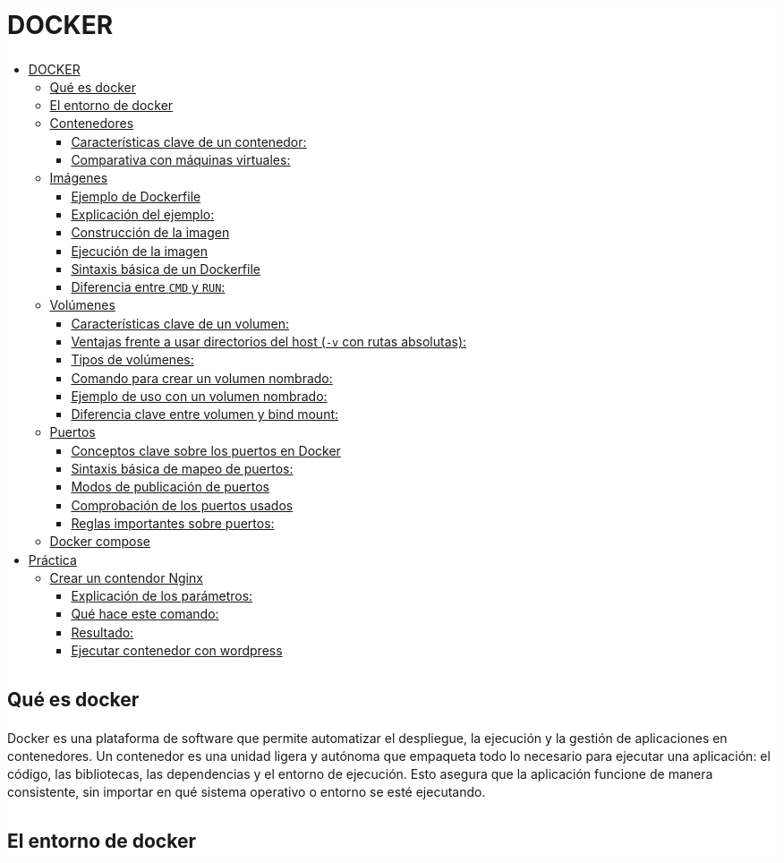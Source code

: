 # DOCKER

- [DOCKER](#docker)
  - [Qué es docker](#qué-es-docker)
  - [El entorno de docker](#el-entorno-de-docker)
  - [Contenedores](#contenedores)
    - [Características clave de un contenedor:](#características-clave-de-un-contenedor)
    - [Comparativa con máquinas virtuales:](#comparativa-con-máquinas-virtuales)
  - [Imágenes](#imágenes)
    - [Ejemplo de Dockerfile](#ejemplo-de-dockerfile)
    - [Explicación del ejemplo:](#explicación-del-ejemplo)
    - [Construcción de la imagen](#construcción-de-la-imagen)
    - [Ejecución de la imagen](#ejecución-de-la-imagen)
    - [Sintaxis básica de un Dockerfile](#sintaxis-básica-de-un-dockerfile)
    - [Diferencia entre `CMD` y `RUN`:](#diferencia-entre-cmd-y-run)
  - [Volúmenes](#volúmenes)
    - [Características clave de un volumen:](#características-clave-de-un-volumen)
    - [Ventajas frente a usar directorios del host (`-v` con rutas absolutas):](#ventajas-frente-a-usar-directorios-del-host--v-con-rutas-absolutas)
    - [Tipos de volúmenes:](#tipos-de-volúmenes)
    - [Comando para crear un volumen nombrado:](#comando-para-crear-un-volumen-nombrado)
    - [Ejemplo de uso con un volumen nombrado:](#ejemplo-de-uso-con-un-volumen-nombrado)
    - [Diferencia clave entre volumen y bind mount:](#diferencia-clave-entre-volumen-y-bind-mount)
  - [Puertos](#puertos)
    - [Conceptos clave sobre los puertos en Docker](#conceptos-clave-sobre-los-puertos-en-docker)
    - [Sintaxis básica de mapeo de puertos:](#sintaxis-básica-de-mapeo-de-puertos)
    - [Modos de publicación de puertos](#modos-de-publicación-de-puertos)
    - [Comprobación de los puertos usados](#comprobación-de-los-puertos-usados)
    - [Reglas importantes sobre puertos:](#reglas-importantes-sobre-puertos)
  - [Docker compose](#docker-compose)
- [Práctica](#práctica)
  - [Crear un contendor Nginx](#crear-un-contendor-nginx)
    - [Explicación de los parámetros:](#explicación-de-los-parámetros)
    - [Qué hace este comando:](#qué-hace-este-comando)
    - [Resultado:](#resultado)
    - [Ejecutar contenedor con wordpress](#ejecutar-contenedor-con-wordpress)

## Qué es docker

Docker es una plataforma de software que permite automatizar el despliegue, la ejecución y la gestión de aplicaciones en contenedores. Un contenedor es una unidad ligera y autónoma que empaqueta todo lo necesario para ejecutar una aplicación: el código, las bibliotecas, las dependencias y el entorno de ejecución. Esto asegura que la aplicación funcione de manera consistente, sin importar en qué sistema operativo o entorno se esté ejecutando.

## El entorno de docker
